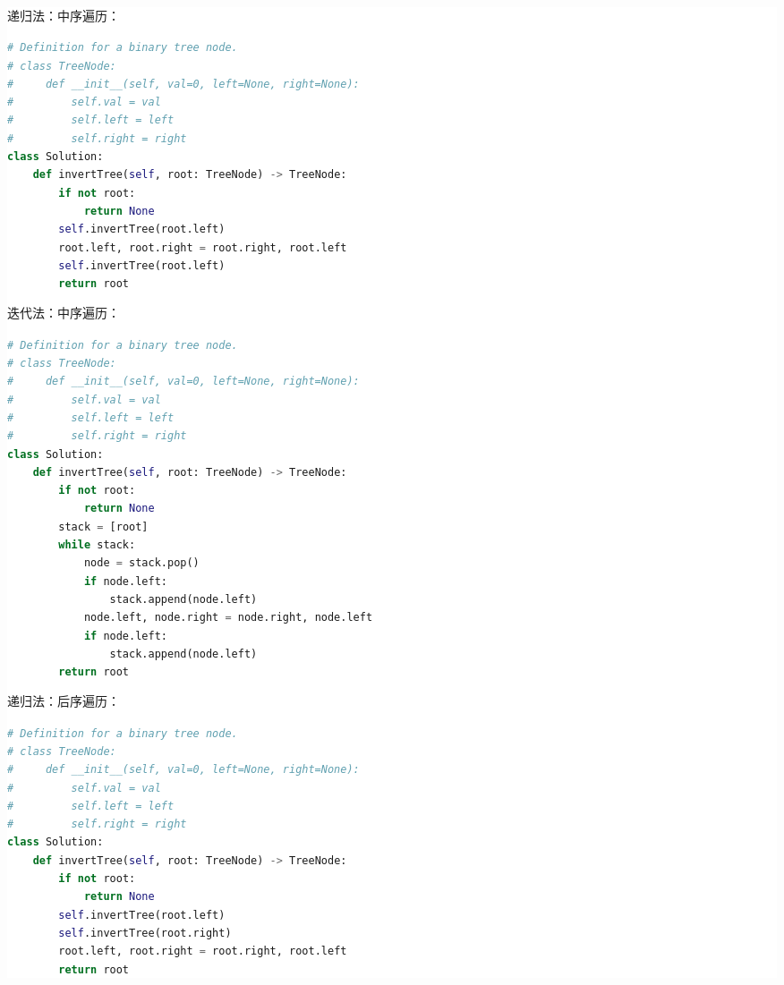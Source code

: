 
递归法：中序遍历：
```python
# Definition for a binary tree node.
# class TreeNode:
#     def __init__(self, val=0, left=None, right=None):
#         self.val = val
#         self.left = left
#         self.right = right
class Solution:
    def invertTree(self, root: TreeNode) -> TreeNode:
        if not root:
            return None
        self.invertTree(root.left)
        root.left, root.right = root.right, root.left
        self.invertTree(root.left)
        return root
```

迭代法：中序遍历：
```python
# Definition for a binary tree node.
# class TreeNode:
#     def __init__(self, val=0, left=None, right=None):
#         self.val = val
#         self.left = left
#         self.right = right
class Solution:
    def invertTree(self, root: TreeNode) -> TreeNode:
        if not root:
            return None      
        stack = [root]        
        while stack:
            node = stack.pop()                   
            if node.left:
                stack.append(node.left)
            node.left, node.right = node.right, node.left               
            if node.left:
                stack.append(node.left)       
        return root
```


递归法：后序遍历：
```python
# Definition for a binary tree node.
# class TreeNode:
#     def __init__(self, val=0, left=None, right=None):
#         self.val = val
#         self.left = left
#         self.right = right
class Solution:
    def invertTree(self, root: TreeNode) -> TreeNode:
        if not root:
            return None
        self.invertTree(root.left)
        self.invertTree(root.right)
        root.left, root.right = root.right, root.left
        return root
```
